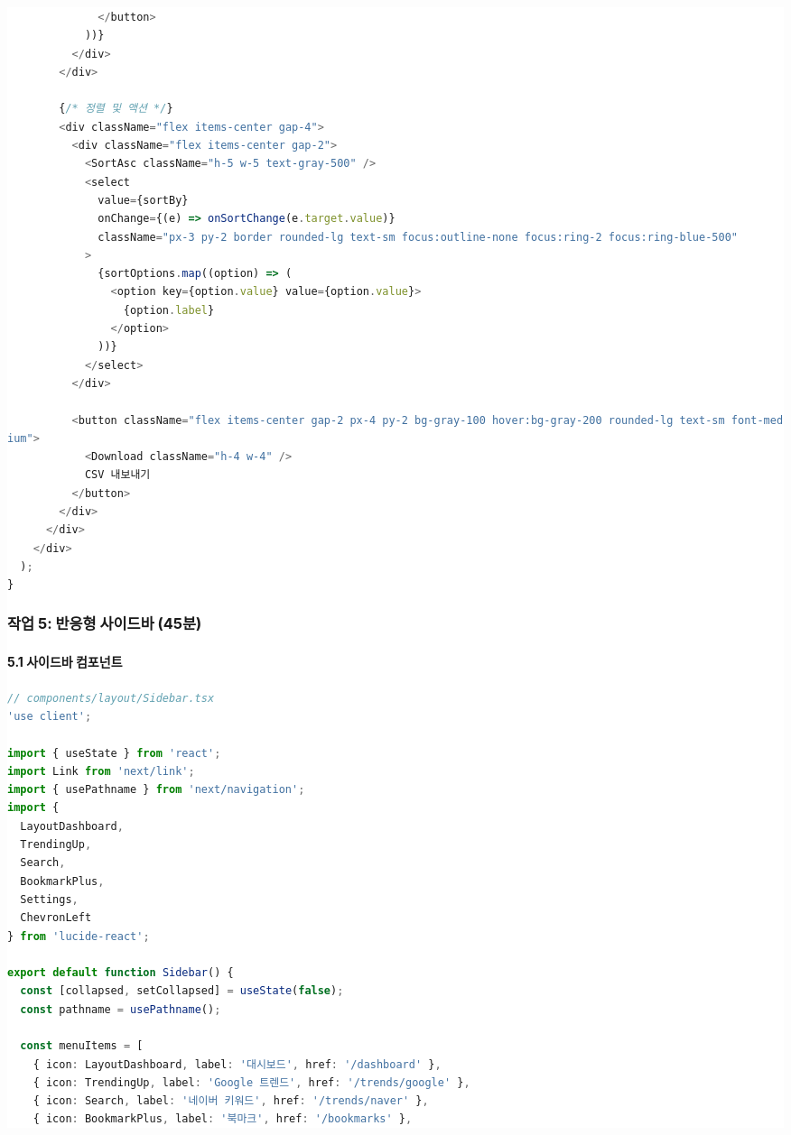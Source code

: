 ```typescript
              </button>
            ))}
          </div>
        </div>
        
        {/* 정렬 및 액션 */}
        <div className="flex items-center gap-4">
          <div className="flex items-center gap-2">
            <SortAsc className="h-5 w-5 text-gray-500" />
            <select
              value={sortBy}
              onChange={(e) => onSortChange(e.target.value)}
              className="px-3 py-2 border rounded-lg text-sm focus:outline-none focus:ring-2 focus:ring-blue-500"
            >
              {sortOptions.map((option) => (
                <option key={option.value} value={option.value}>
                  {option.label}
                </option>
              ))}
            </select>
          </div>
          
          <button className="flex items-center gap-2 px-4 py-2 bg-gray-100 hover:bg-gray-200 rounded-lg text-sm font-medium">
            <Download className="h-4 w-4" />
            CSV 내보내기
          </button>
        </div>
      </div>
    </div>
  );
}
```

### 작업 5: 반응형 사이드바 (45분)

#### 5.1 사이드바 컴포넌트
```typescript
// components/layout/Sidebar.tsx
'use client';

import { useState } from 'react';
import Link from 'next/link';
import { usePathname } from 'next/navigation';
import { 
  LayoutDashboard, 
  TrendingUp, 
  Search, 
  BookmarkPlus,
  Settings,
  ChevronLeft
} from 'lucide-react';

export default function Sidebar() {
  const [collapsed, setCollapsed] = useState(false);
  const pathname = usePathname();

  const menuItems = [
    { icon: LayoutDashboard, label: '대시보드', href: '/dashboard' },
    { icon: TrendingUp, label: 'Google 트렌드', href: '/trends/google' },
    { icon: Search, label: '네이버 키워드', href: '/trends/naver' },
    { icon: BookmarkPlus, label: '북마크', href: '/bookmarks' },
```